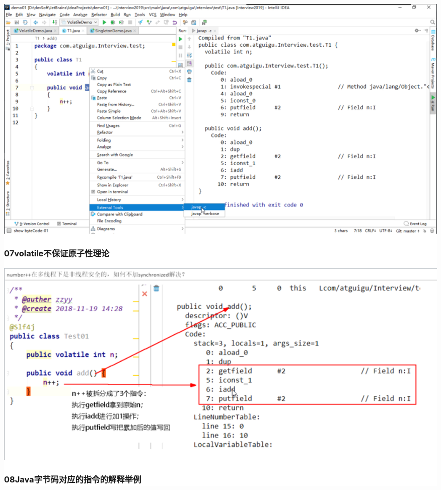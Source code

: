 ![](src\part01_volatile\img\06volatile不保证原子性理论.png)
### 07volatile不保证原子性理论
![](src\part01_volatile\img\07volatile不保证原子性理论.png)
### 08Java字节码对应的指令的解释举例